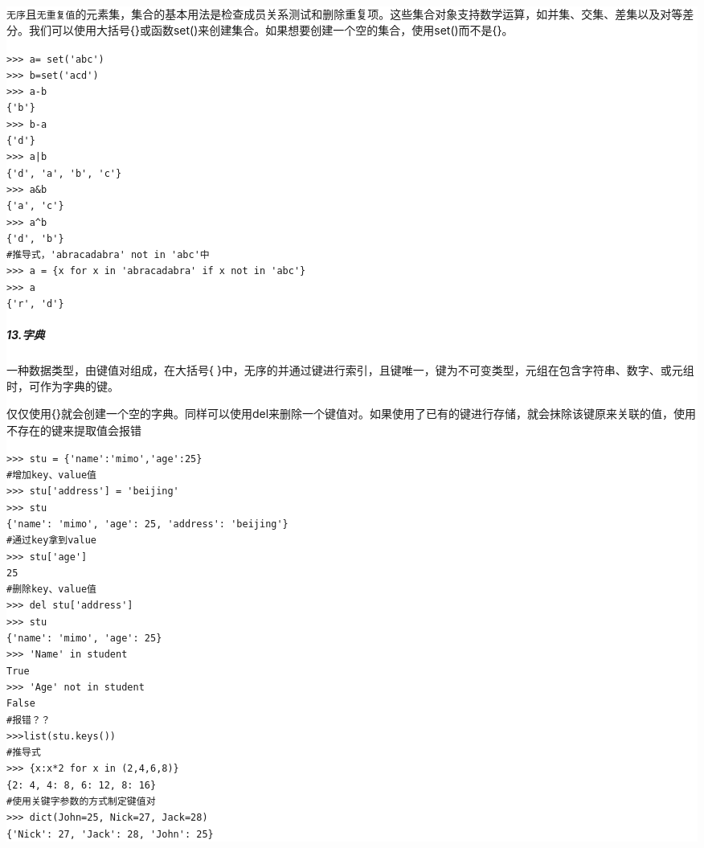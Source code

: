 `无序`且`无重复值`的元素集，集合的基本用法是检查成员关系测试和删除重复项。这些集合对象支持数学运算，如并集、交集、差集以及对等差分。我们可以使用大括号{}或函数set()来创建集合。如果想要创建一个空的集合，使用set()而不是{}。

```
>>> a= set('abc')
>>> b=set('acd')
>>> a-b
{'b'}
>>> b-a
{'d'}
>>> a|b
{'d', 'a', 'b', 'c'}
>>> a&b
{'a', 'c'}
>>> a^b
{'d', 'b'}
#推导式，'abracadabra' not in 'abc'中
>>> a = {x for x in 'abracadabra' if x not in 'abc'}
>>> a
{'r', 'd'}
```

##### 13.字典

一种数据类型，由键值对组成，在大括号{ }中，无序的并通过键进行索引，且键唯一，键为不可变类型，元组在包含字符串、数字、或元组时，可作为字典的键。

仅仅使用{}就会创建一个空的字典。同样可以使用del来删除一个键值对。如果使用了已有的键进行存储，就会抹除该键原来关联的值，使用不存在的键来提取值会报错

```
>>> stu = {'name':'mimo','age':25}
#增加key、value值
>>> stu['address'] = 'beijing'
>>> stu
{'name': 'mimo', 'age': 25, 'address': 'beijing'}
#通过key拿到value
>>> stu['age']
25
#删除key、value值
>>> del stu['address']
>>> stu
{'name': 'mimo', 'age': 25}
>>> 'Name' in student
True
>>> 'Age' not in student
False
#报错？？
>>>list(stu.keys())
#推导式
>>> {x:x*2 for x in (2,4,6,8)}
{2: 4, 4: 8, 6: 12, 8: 16}
#使用关键字参数的方式制定键值对
>>> dict(John=25, Nick=27, Jack=28)
{'Nick': 27, 'Jack': 28, 'John': 25}
```
